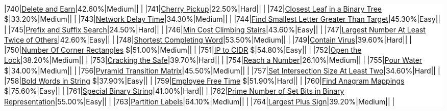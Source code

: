 |740|[Delete and Earn](https://github.com/grandyang/LeetCode-All-In-One/issues/740)|42.60%|Medium||  |
|741|[Cherry Pickup](https://github.com/grandyang/LeetCode-All-In-One/issues/741)|22.50%|Hard||  |
|742|[Closest Leaf in a Binary Tree](https://github.com/grandyang/LeetCode-All-In-One/issues/742) $|33.20%|Medium||  |
|743|[Network Delay Time](https://github.com/grandyang/LeetCode-All-In-One/issues/743)|34.30%|Medium||  |
|744|[Find Smallest Letter Greater Than Target](https://github.com/grandyang/LeetCode-All-In-One/issues/744)|45.30%|Easy||  |
|745|[Prefix and Suffix Search](https://github.com/grandyang/LeetCode-All-In-One/issues/745)|24.50%|Hard||  |
|746|[Min Cost Climbing Stairs](https://github.com/grandyang/LeetCode-All-In-One/issues/746)|43.60%|Easy||  |
|747|[Largest Number At Least Twice of Others](https://github.com/grandyang/LeetCode-All-In-One/issues/747)|42.60%|Easy||  |
|748|[Shortest Completing Word](https://github.com/grandyang/LeetCode-All-In-One/issues/748)|53.50%|Medium||  |
|749|[Contain Virus](https://github.com/grandyang/LeetCode-All-In-One/issues/749)|39.60%|Hard||  |
|750|[Number Of Corner Rectangles](https://github.com/grandyang/LeetCode-All-In-One/issues/750) $|51.00%|Medium||  |
|751|[IP to CIDR](https://github.com/grandyang/LeetCode-All-In-One/issues/751) $|54.80%|Easy||  |
|752|[Open the Lock](https://github.com/grandyang/LeetCode-All-In-One/issues/752)|38.20%|Medium||  |
|753|[Cracking the Safe](https://github.com/grandyang/LeetCode-All-In-One/issues/753)|39.70%|Hard||  |
|754|[Reach a Number](https://github.com/grandyang/LeetCode-All-In-One/issues/754)|26.10%|Medium||  |
|755|[Pour Water](https://github.com/grandyang/LeetCode-All-In-One/issues/755) $|34.00%|Medium||  |
|756|[Pyramid Transition Matrix](https://github.com/grandyang/LeetCode-All-In-One/issues/756)|45.50%|Medium||  |
|757|[Set Intersection Size At Least Two](https://github.com/grandyang/LeetCode-All-In-One/issues/757)|34.60%|Hard||  |
|758|[Bold Words in String](https://github.com/grandyang/LeetCode-All-In-One/issues/758) $|37.90%|Easy||  |
|759|[Employee Free Time](https://github.com/grandyang/LeetCode-All-In-One/issues/759) $|51.90%|Hard||  |
|760|[Find Anagram Mappings](https://github.com/grandyang/LeetCode-All-In-One/issues/760) $|75.60%|Easy||  |
|761|[Special Binary String](https://github.com/grandyang/LeetCode-All-In-One/issues/761)|41.00%|Hard||  |
|762|[Prime Number of Set Bits in Binary Representation](https://github.com/grandyang/LeetCode-All-In-One/issues/762)|55.00%|Easy||  |
|763|[Partition Labels](https://github.com/grandyang/LeetCode-All-In-One/issues/763)|64.10%|Medium||  |
|764|[Largest Plus Sign](https://github.com/grandyang/LeetCode-All-In-One/issues/764)|39.20%|Medium||  |

